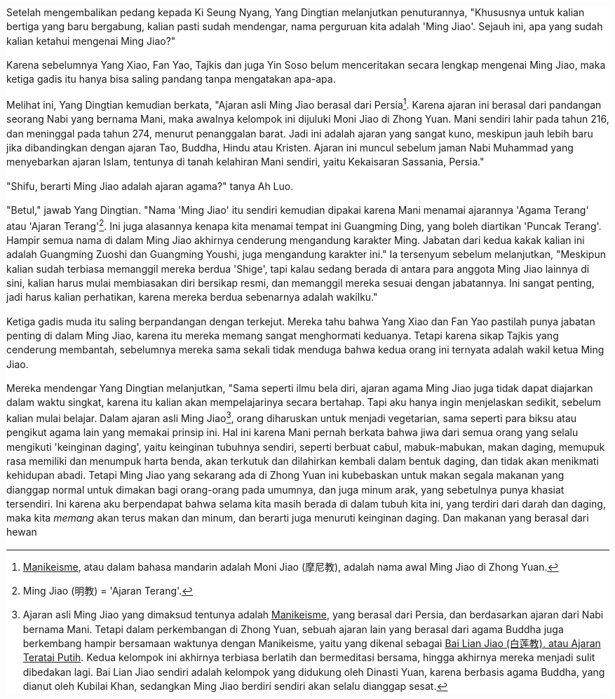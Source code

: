 Setelah mengembalikan pedang kepada Ki Seung Nyang, Yang Dingtian melanjutkan penuturannya, "Khususnya untuk kalian bertiga
yang baru bergabung, kalian pasti sudah mendengar, nama perguruan kita adalah 'Ming Jiao'. Sejauh ini, apa yang sudah kalian
ketahui mengenai Ming Jiao?"

Karena sebelumnya Yang Xiao, Fan Yao, Tajkis dan juga Yin Soso belum menceritakan secara lengkap mengenai Ming Jiao, maka 
ketiga gadis itu hanya bisa saling pandang tanpa mengatakan apa-apa.

Melihat ini, Yang Dingtian kemudian berkata, "Ajaran asli Ming Jiao berasal dari Persia[^manikeisme]. Karena ajaran ini 
berasal dari pandangan seorang Nabi yang bernama Mani, maka awalnya kelompok ini dijuluki Moni Jiao di Zhong Yuan. Mani 
sendiri lahir pada tahun 216, dan meninggal pada tahun 274, menurut penanggalan barat. Jadi ini adalah ajaran yang sangat 
kuno, meskipun jauh lebih baru jika dibandingkan dengan ajaran Tao, Buddha, Hindu atau Kristen. Ajaran ini muncul sebelum
jaman Nabi Muhammad yang menyebarkan ajaran Islam, tentunya di tanah kelahiran Mani sendiri, yaitu Kekaisaran Sassania,
Persia."

[^manikeisme]: [Manikeisme](/parts/sects/ming-jiao "Baca selengkapnya..."), atau dalam bahasa mandarin adalah Moni Jiao (摩尼教), adalah nama awal Ming Jiao di Zhong Yuan.

"Shifu, berarti Ming Jiao adalah ajaran agama?" tanya Ah Luo.

"Betul," jawab Yang Dingtian. "Nama 'Ming Jiao' itu sendiri kemudian dipakai karena Mani menamai ajarannya 'Agama Terang' 
atau 'Ajaran Terang'[^nama-mingjiao]. Ini juga alasannya kenapa kita menamai tempat ini Guangming Ding, yang boleh diartikan
'Puncak Terang'. Hampir semua nama di dalam Ming Jiao akhirnya cenderung mengandung karakter Ming. Jabatan dari kedua kakak
kalian ini adalah Guangming Zuoshi dan Guangming Youshi, juga mengandung karakter ini." Ia tersenyum sebelum melanjutkan,
"Meskipun kalian sudah terbiasa memanggil mereka berdua 'Shige', tapi kalau sedang berada di antara para anggota Ming Jiao
lainnya di sini, kalian harus mulai membiasakan diri bersikap resmi, dan memanggil mereka sesuai dengan jabatannya.
Ini sangat penting, jadi harus kalian perhatikan, karena mereka berdua sebenarnya adalah wakilku."

[^nama-mingjiao]: Ming Jiao (明教) = 'Ajaran Terang'.

Ketiga gadis muda itu saling berpandangan dengan terkejut. Mereka tahu bahwa Yang Xiao dan Fan Yao pastilah punya jabatan
penting di dalam Ming Jiao, karena itu mereka memang sangat menghormati keduanya. Tetapi karena sikap Tajkis yang cenderung
membantah, sebelumnya mereka sama sekali tidak menduga bahwa kedua orang ini ternyata adalah wakil ketua Ming Jiao.

Mereka mendengar Yang Dingtian melanjutkan, "Sama seperti ilmu bela diri, ajaran agama Ming Jiao juga tidak dapat diajarkan
dalam waktu singkat, karena itu kalian akan mempelajarinya secara bertahap. Tapi aku hanya ingin menjelaskan sedikit,
sebelum kalian mulai belajar. Dalam ajaran asli Ming Jiao[^ajaran-1], orang diharuskan untuk menjadi vegetarian, sama seperti para
biksu atau pengikut agama lain yang memakai prinsip ini. Hal ini karena Mani pernah berkata bahwa jiwa dari semua orang
yang selalu mengikuti 'keinginan daging', yaitu keinginan tubuhnya sendiri, seperti berbuat cabul, mabuk-mabukan, makan daging,
memupuk rasa memiliki dan menumpuk harta benda, akan terkutuk dan dilahirkan kembali dalam bentuk daging, dan tidak akan
menikmati kehidupan abadi. Tetapi Ming Jiao yang sekarang ada di Zhong Yuan ini kubebaskan untuk makan segala makanan yang
dianggap normal untuk dimakan bagi orang-orang pada umumnya, dan juga minum arak, yang sebetulnya punya khasiat tersendiri.
Ini karena aku berpendapat bahwa selama kita masih berada di dalam tubuh kita ini, yang terdiri dari darah dan daging, maka
kita _memang_ akan terus makan dan minum, dan berarti juga menuruti keinginan daging. Dan makanan yang berasal dari hewan

[^yue-nu-jian-fa]: Yue Nu Jian Fa adalah 'Ilmu Pedang Nona Yue'. Ilmu pedang ini diwarisi guru Guo Jing, Han Xiaoying, dari keluarganya.
[^doa-mingjiao]: Dalam teks bahasa mandarin, doa ini adalah sbb: 熊熊聖火，焚我殘軀。生亦何哀，死亦何苦？為善除惡，惟光明故。喜樂悲愁，皆歸塵土。憐我世人，憂患實多！憐我世人，憂患實多！
[^tulong-dao]: Tu Long Dao (屠龙刀) bisa diterjemahkan menjadi 'Golok Pembunuh Naga'.[Baca lebih lengkap...](/daftar-istilah#tulong-dao).
[^tiga-titik]: Karakter bahasa mandarin yang mengandung tiga titik di bagian kiri yang khas seperti He (河, sungai), Jiang (江, juga sungai), atau Hai (海, laut), biasanya melambangkan sesuatu yang memang mengandung air.
[^vajra-finger]: Dali Jingang Zhi (大力金刚指), atau Jari Vajra.
[^long-zhuashou]: Long Zhua Shou (龙爪手) 
[^hati-surga]: Pil Hati Surga, atau Tian Xin Jie Du Wan (天心解毒丸), atau Tian Xin Jie Yao (天心解药), adalah obat penawar racun hasil racikan Zhang Sanfeng, yang bisa digunakan secara umum. Meskipun untuk menawarkan racun khusus diperlukan obat yang lebih spesifik, tetapi obat ini cukup efektif untuk menghambat kerusakan yang ditimbulkan racun pada umumnya, sampai orang yang terkena racun mendapatkan pertolongan yang lebih baik.
[^shenqiu]: Shenqiu Xian (沈丘县, atau 沉丘县) adalah nama sebuah wilayah di sebelah timur propinsi Henan, yang berbatasan dengan Anhui di selatan dan timur. Tempat ini adalah tempat kediaman Chaghan Temur.
[^xiao-shuo]: Cukup menarik bahwa istilah Xiao Shuo (小说), yang secara literal boleh kita terjemahkan menjadi 'Smalltalk', dimengerti sebagai 'Novel' atau cerita.
[^ajaran-1]: Ajaran asli Ming Jiao yang dimaksud tentunya adalah [Manikeisme](/parts/sects/ming-jiao "Baca selengkapnya..."), yang berasal dari Persia, dan berdasarkan ajaran dari Nabi bernama Mani. Tetapi dalam perkembangan di Zhong Yuan, sebuah ajaran lain yang berasal dari agama Buddha juga berkembang hampir bersamaan waktunya dengan Manikeisme, yaitu yang dikenal sebagai [Bai Lian Jiao (白莲教), atau Ajaran Teratai Putih](/parts/sects/white-lotus "Baca lebih lengkap..."). Kedua kelompok ini akhirnya terbiasa berlatih dan bermeditasi bersama, hingga akhirnya mereka menjadi sulit dibedakan lagi. Bai Lian Jiao sendiri adalah kelompok yang didukung oleh Dinasti Yuan, karena berbasis agama Buddha, yang dianut oleh Kubilai Khan, sedangkan Ming Jiao berdiri sendiri akan selalu dianggap sesat.
[^kehendak-surga]: Kehendak Surga di sini adalah dua karakter 'Yi Tian' (倚天). Percakapan Yu Daiyan dengan orang tua ini adalah mengenai [syair yang sering dibicarakan orang](#syair-tentang-tulong-dao), yang menggambarkan tentang Pedang Langit dan Golok Pembunuh Naga.
[^ti-yun-zong]: Ti Yun Zong (梯云纵) secara literal bisa diartikan 'Tangga Vertikal Ke Awan'.